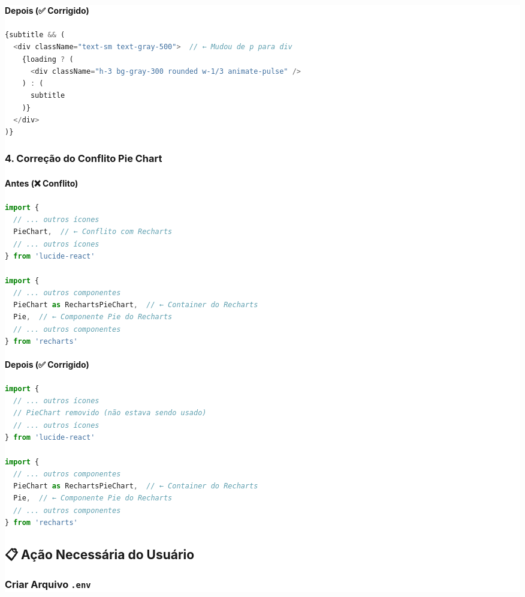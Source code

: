 #### **Depois (✅ Corrigido)**
```typescript
{subtitle && (
  <div className="text-sm text-gray-500">  // ← Mudou de p para div
    {loading ? (
      <div className="h-3 bg-gray-300 rounded w-1/3 animate-pulse" />
    ) : (
      subtitle
    )}
  </div>
)}
```

### **4. Correção do Conflito Pie Chart**

#### **Antes (❌ Conflito)**
```typescript
import { 
  // ... outros ícones
  PieChart,  // ← Conflito com Recharts
  // ... outros ícones
} from 'lucide-react'

import { 
  // ... outros componentes
  PieChart as RechartsPieChart,  // ← Container do Recharts
  Pie,  // ← Componente Pie do Recharts
  // ... outros componentes
} from 'recharts'
```

#### **Depois (✅ Corrigido)**
```typescript
import { 
  // ... outros ícones
  // PieChart removido (não estava sendo usado)
  // ... outros ícones
} from 'lucide-react'

import { 
  // ... outros componentes
  PieChart as RechartsPieChart,  // ← Container do Recharts
  Pie,  // ← Componente Pie do Recharts
  // ... outros componentes
} from 'recharts'
```

## 📋 **Ação Necessária do Usuário**

### **Criar Arquivo `.env`**
